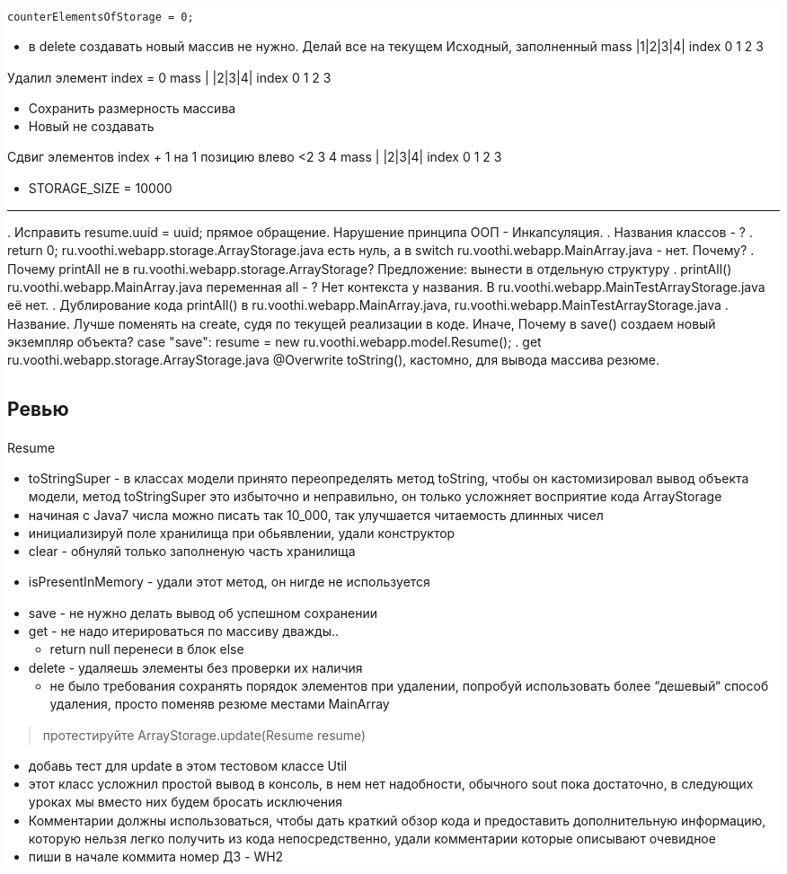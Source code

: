     counterElementsOfStorage = 0;
+ в delete создавать новый массив не нужно. Делай все на текущем
Исходный, заполненный
mass  |1|2|3|4|
index  0 1 2 3

Удалил элемент index = 0
mass  | |2|3|4|
index  0 1 2 3

* Сохранить размерность массива
* Новый не создавать

Сдвиг элементов index + 1 на 1 позицию влево
        <2 3 4
mass  | |2|3|4|
index  0 1 2 3
- STORAGE_SIZE = 10000
***
. Исправить resume.uuid = uuid; прямое обращение. Нарушение принципа ООП - Инкапсуляция.
. Названия классов - ?
. return 0; ru.voothi.webapp.storage.ArrayStorage.java есть нуль, а в switch ru.voothi.webapp.MainArray.java - нет. Почему?
. Почему printAll не в ru.voothi.webapp.storage.ArrayStorage?
Предложение: вынести в отдельную структуру
. printAll() ru.voothi.webapp.MainArray.java переменная all - ? Нет контекста у названия. В ru.voothi.webapp.MainTestArrayStorage.java
её нет.
  . Дублирование кода printAll() в ru.voothi.webapp.MainArray.java, ru.voothi.webapp.MainTestArrayStorage.java
. Название. Лучше поменять на create, судя по текущей реализации в коде. Иначе,
Почему в save() создаем новый экземпляр объекта?
                case "save":
                    resume = new ru.voothi.webapp.model.Resume();
. get ru.voothi.webapp.storage.ArrayStorage.java @Overwrite toString(), кастомно, для вывода массива резюме.

## Ревью
Resume
+ toStringSuper - в классах модели принято переопределять метод toString, чтобы он кастомизировал вывод объекта модели, 
метод toStringSuper это избыточно и неправильно, он только усложняет восприятие кода
ArrayStorage
+ начиная с Java7 числа можно писать так 10_000, так улучшается читаемость длинных чисел
+ инициализируй поле хранилища при обьявлении, удали конструктор
+ clear - обнуляй только заполненую часть хранилища
- isPresentInMemory - удали этот метод, он нигде не используется
+ save - не нужно делать вывод об успешном сохранении
+ get - не надо итерироваться по массиву дважды..
  + return null перенеси в блок else
+ delete - удаляешь элементы без проверки их наличия
  + не было требования сохранять порядок элементов при удалении, попробуй использовать более “дешевый“ 
способ удаления, просто поменяв резюме местами
MainArray
>протестируйте ArrayStorage.update(Resume resume)
+ добавь тест для update в этом тестовом классе
Util
+ этот класс усложнил простой вывод в консоль, в нем нет надобности, обычного sout пока достаточно, 
в следующих уроках мы вместо них будем бросать исключения
+ Комментарии должны использоваться, чтобы дать краткий обзор кода и предоставить дополнительную 
информацию, которую нельзя легко получить из кода непосредственно, удали комментарии которые описывают очевидное
+ пиши в начале коммита номер ДЗ - WH2